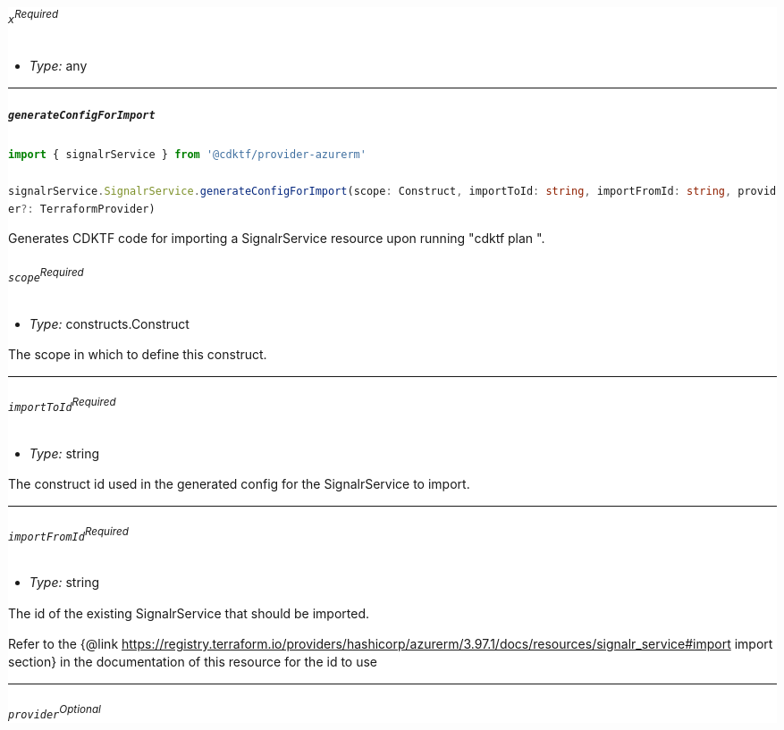 ###### `x`<sup>Required</sup> <a name="x" id="@cdktf/provider-azurerm.signalrService.SignalrService.isTerraformResource.parameter.x"></a>

- *Type:* any

---

##### `generateConfigForImport` <a name="generateConfigForImport" id="@cdktf/provider-azurerm.signalrService.SignalrService.generateConfigForImport"></a>

```typescript
import { signalrService } from '@cdktf/provider-azurerm'

signalrService.SignalrService.generateConfigForImport(scope: Construct, importToId: string, importFromId: string, provider?: TerraformProvider)
```

Generates CDKTF code for importing a SignalrService resource upon running "cdktf plan <stack-name>".

###### `scope`<sup>Required</sup> <a name="scope" id="@cdktf/provider-azurerm.signalrService.SignalrService.generateConfigForImport.parameter.scope"></a>

- *Type:* constructs.Construct

The scope in which to define this construct.

---

###### `importToId`<sup>Required</sup> <a name="importToId" id="@cdktf/provider-azurerm.signalrService.SignalrService.generateConfigForImport.parameter.importToId"></a>

- *Type:* string

The construct id used in the generated config for the SignalrService to import.

---

###### `importFromId`<sup>Required</sup> <a name="importFromId" id="@cdktf/provider-azurerm.signalrService.SignalrService.generateConfigForImport.parameter.importFromId"></a>

- *Type:* string

The id of the existing SignalrService that should be imported.

Refer to the {@link https://registry.terraform.io/providers/hashicorp/azurerm/3.97.1/docs/resources/signalr_service#import import section} in the documentation of this resource for the id to use

---

###### `provider`<sup>Optional</sup> <a name="provider" id="@cdktf/provider-azurerm.signalrService.SignalrService.generateConfigForImport.parameter.provider"></a>
